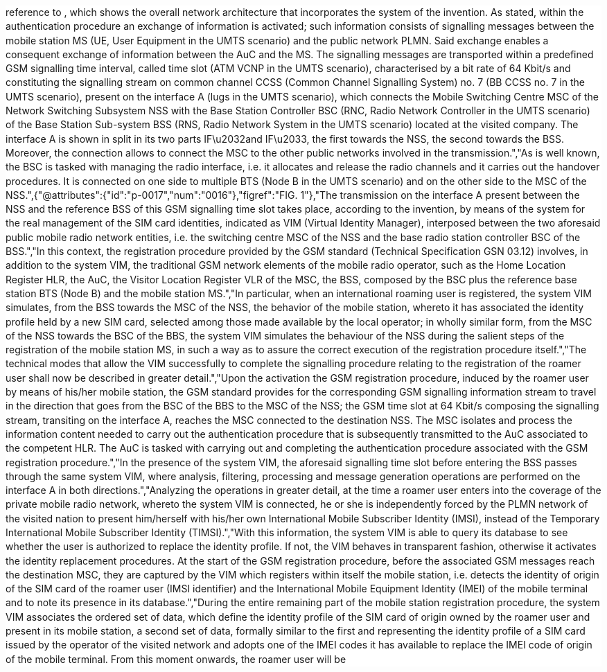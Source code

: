 reference to , which shows the overall network architecture that incorporates the system of the invention. As stated, within the authentication procedure an exchange of information is activated; such information consists of signalling messages between the mobile station MS (UE, User Equipment in the UMTS scenario) and the public network PLMN. Said exchange enables a consequent exchange of information between the AuC and the MS. The signalling messages are transported within a predefined GSM signalling time interval, called time slot (ATM VCNP in the UMTS scenario), characterised by a bit rate of 64 Kbit\/s and constituting the signalling stream on common channel CCSS (Common Channel Signalling System) no. 7 (BB CCSS no. 7 in the UMTS scenario), present on the interface A (lugs in the UMTS scenario), which connects the Mobile Switching Centre MSC of the Network Switching Subsystem NSS with the Base Station Controller BSC (RNC, Radio Network Controller in the UMTS scenario) of the Base Station Sub-system BSS (RNS, Radio Network System in the UMTS scenario) located at the visited company. The interface A is shown in  split in its two parts IF\u2032and IF\u2033, the first towards the NSS, the second towards the BSS. Moreover, the connection  allows to connect the MSC to the other public networks involved in the transmission.","As is well known, the BSC is tasked with managing the radio interface, i.e. it allocates and release the radio channels and it carries out the handover procedures. It is connected on one side to multiple BTS (Node B in the UMTS scenario) and on the other side to the MSC of the NSS.",{"@attributes":{"id":"p-0017","num":"0016"},"figref":"FIG. 1"},"The transmission on the interface A present between the NSS and the reference BSS of this GSM signalling time slot takes place, according to the invention, by means of the system for the real management of the SIM card identities, indicated as VIM (Virtual Identity Manager), interposed between the two aforesaid public mobile radio network entities, i.e. the switching centre MSC of the NSS and the base radio station controller BSC of the BSS.","In this context, the registration procedure provided by the GSM standard (Technical Specification GSN 03.12) involves, in addition to the system VIM, the traditional GSM network elements of the mobile radio operator, such as the Home Location Register HLR, the AuC, the Visitor Location Register VLR of the MSC, the BSS, composed by the BSC plus the reference base station BTS (Node B) and the mobile station MS.","In particular, when an international roaming user is registered, the system VIM simulates, from the BSS towards the MSC of the NSS, the behavior of the mobile station, whereto it has associated the identity profile held by a new SIM card, selected among those made available by the local operator; in wholly similar form, from the MSC of the NSS towards the BSC of the BBS, the system VIM simulates the behaviour of the NSS during the salient steps of the registration of the mobile station MS, in such a way as to assure the correct execution of the registration procedure itself.","The technical modes that allow the VIM successfully to complete the signalling procedure relating to the registration of the roamer user shall now be described in greater detail.","Upon the activation the GSM registration procedure, induced by the roamer user by means of his\/her mobile station, the GSM standard provides for the corresponding GSM signalling information stream to travel in the direction that goes from the BSC of the BBS to the MSC of the NSS; the GSM time slot at 64 Kbit\/s composing the signalling stream, transiting on the interface A, reaches the MSC connected to the destination NSS. The MSC isolates and process the information content needed to carry out the authentication procedure that is subsequently transmitted to the AuC associated to the competent HLR. The AuC is tasked with carrying out and completing the authentication procedure associated with the GSM registration procedure.","In the presence of the system VIM, the aforesaid signalling time slot before entering the BSS passes through the same system VIM, where analysis, filtering, processing and message generation operations are performed on the interface A in both directions.","Analyzing the operations in greater detail, at the time a roamer user enters into the coverage of the private mobile radio network, whereto the system VIM is connected, he or she is independently forced by the PLMN network of the visited nation to present him\/herself with his\/her own International Mobile Subscriber Identity (IMSI), instead of the Temporary International Mobile Subscriber Identity (TIMSI).","With this information, the system VIM is able to query its database to see whether the user is authorized to replace the identity profile. If not, the VIM behaves in transparent fashion, otherwise it activates the identity replacement procedures. At the start of the GSM registration procedure, before the associated GSM messages reach the destination MSC, they are captured by the VIM which registers within itself the mobile station, i.e. detects the identity of origin of the SIM card of the roamer user (IMSI identifier) and the International Mobile Equipment Identity (IMEI) of the mobile terminal and to note its presence in its database.","During the entire remaining part of the mobile station registration procedure, the system VIM associates the ordered set of data, which define the identity profile of the SIM card of origin owned by the roamer user and present in its mobile station, a second set of data, formally similar to the first and representing the identity profile of a SIM card issued by the operator of the visited network and adopts one of the IMEI codes it has available to replace the IMEI code of origin of the mobile terminal. From this moment onwards, the roamer user will be